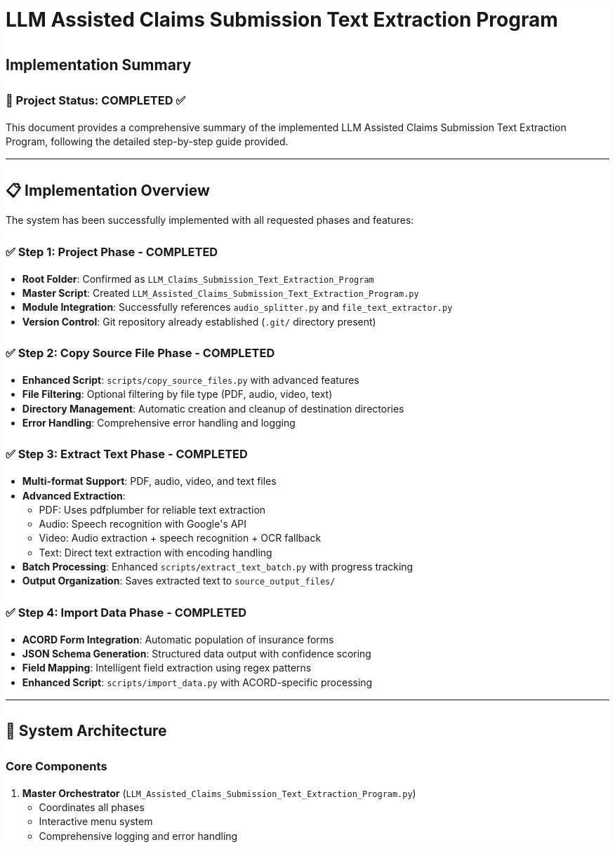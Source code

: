 # LLM Assisted Claims Submission Text Extraction Program
## Implementation Summary

### 🎯 Project Status: COMPLETED ✅

This document provides a comprehensive summary of the implemented LLM Assisted Claims Submission Text Extraction Program, following the detailed step-by-step guide provided.

---

## 📋 Implementation Overview

The system has been successfully implemented with all requested phases and features:

### ✅ **Step 1: Project Phase - COMPLETED**
- **Root Folder**: Confirmed as `LLM_Claims_Submission_Text_Extraction_Program`
- **Master Script**: Created `LLM_Assisted_Claims_Submission_Text_Extraction_Program.py`
- **Module Integration**: Successfully references `audio_splitter.py` and `file_text_extractor.py`
- **Version Control**: Git repository already established (`.git/` directory present)

### ✅ **Step 2: Copy Source File Phase - COMPLETED**
- **Enhanced Script**: `scripts/copy_source_files.py` with advanced features
- **File Filtering**: Optional filtering by file type (PDF, audio, video, text)
- **Directory Management**: Automatic creation and cleanup of destination directories
- **Error Handling**: Comprehensive error handling and logging

### ✅ **Step 3: Extract Text Phase - COMPLETED**
- **Multi-format Support**: PDF, audio, video, and text files
- **Advanced Extraction**: 
  - PDF: Uses pdfplumber for reliable text extraction
  - Audio: Speech recognition with Google's API
  - Video: Audio extraction + speech recognition + OCR fallback
  - Text: Direct text extraction with encoding handling
- **Batch Processing**: Enhanced `scripts/extract_text_batch.py` with progress tracking
- **Output Organization**: Saves extracted text to `source_output_files/`

### ✅ **Step 4: Import Data Phase - COMPLETED**
- **ACORD Form Integration**: Automatic population of insurance forms
- **JSON Schema Generation**: Structured data output with confidence scoring
- **Field Mapping**: Intelligent field extraction using regex patterns
- **Enhanced Script**: `scripts/import_data.py` with ACORD-specific processing

---

## 🚀 System Architecture

### **Core Components**
1. **Master Orchestrator** (`LLM_Assisted_Claims_Submission_Text_Extraction_Program.py`)
   - Coordinates all phases
   - Interactive menu system
   - Comprehensive logging and error handling
